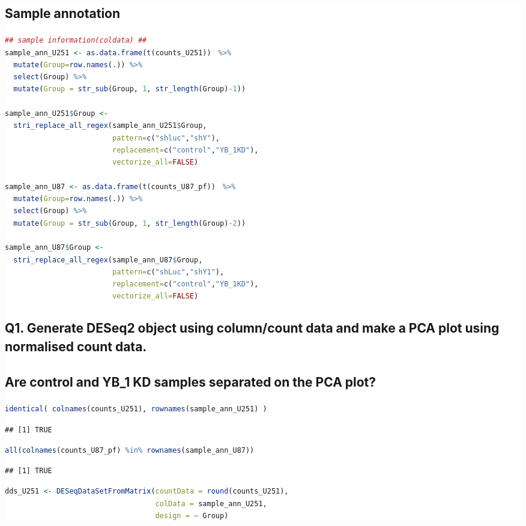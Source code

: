 ## Sample annotation

``` r
## sample information(coldata) ##
sample_ann_U251 <- as.data.frame(t(counts_U251))　%>% 
  mutate(Group=row.names(.)) %>%
  select(Group) %>% 
  mutate(Group = str_sub(Group, 1, str_length(Group)-1)) 

sample_ann_U251$Group <-
  stri_replace_all_regex(sample_ann_U251$Group,
                         pattern=c("shluc","shY"),
                         replacement=c("control","YB_1KD"),
                         vectorize_all=FALSE) 

sample_ann_U87 <- as.data.frame(t(counts_U87_pf))　%>% 
  mutate(Group=row.names(.)) %>%
  select(Group) %>% 
  mutate(Group = str_sub(Group, 1, str_length(Group)-2)) 

sample_ann_U87$Group <-
  stri_replace_all_regex(sample_ann_U87$Group,
                         pattern=c("shLuc","shY1"),
                         replacement=c("control","YB_1KD"),
                         vectorize_all=FALSE)
```

## Q1. Generate DESeq2 object using column/count data and make a PCA plot using normalised count data.

## Are control and YB_1 KD samples separated on the PCA plot?

``` r
identical( colnames(counts_U251), rownames(sample_ann_U251) )
```

    ## [1] TRUE

``` r
all(colnames(counts_U87_pf) %in% rownames(sample_ann_U87))
```

    ## [1] TRUE

``` r
dds_U251 <- DESeqDataSetFromMatrix(countData = round(counts_U251),
                                   colData = sample_ann_U251,
                                   design = ~ Group)
```
